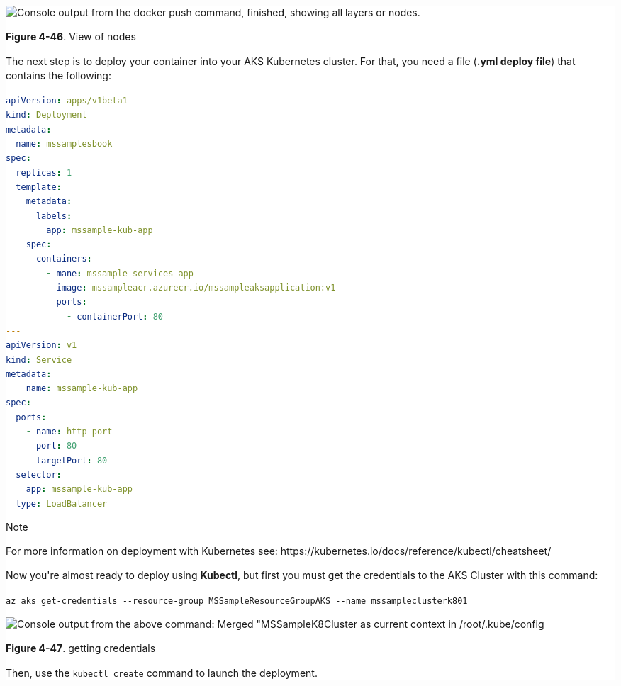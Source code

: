 ![Console output from the docker push command, finished, showing all layers or nodes.](media/uploading-docker-images-complete.png)

**Figure 4-46**. View of nodes

The next step is to deploy your container into your AKS Kubernetes cluster. For that, you need a file (**.yml deploy file**) that contains the following:

```yml
apiVersion: apps/v1beta1
kind: Deployment
metadata:
  name: mssamplesbook
spec:
  replicas: 1
  template:
    metadata:
      labels:
        app: mssample-kub-app
    spec:
      containers:
        - mane: mssample-services-app
          image: mssampleacr.azurecr.io/mssampleaksapplication:v1
          ports:
            - containerPort: 80
---
apiVersion: v1
kind: Service
metadata:
    name: mssample-kub-app
spec:
  ports:
    - name: http-port
      port: 80
      targetPort: 80
  selector:
    app: mssample-kub-app
  type: LoadBalancer
```

> [!NOTE]
> For more information on deployment with Kubernetes see: <https://kubernetes.io/docs/reference/kubectl/cheatsheet/>

Now you're almost ready to deploy using **Kubectl**, but first you must get the credentials to the AKS Cluster with this command:

```console
az aks get-credentials --resource-group MSSampleResourceGroupAKS --name mssampleclusterk801
```

![Console output from the above command: Merged "MSSampleK8Cluster as current context in  /root/.kube/config](media/getting-aks-credentials.png)

**Figure 4-47**. getting credentials

Then, use the `kubectl create` command to launch the deployment.
